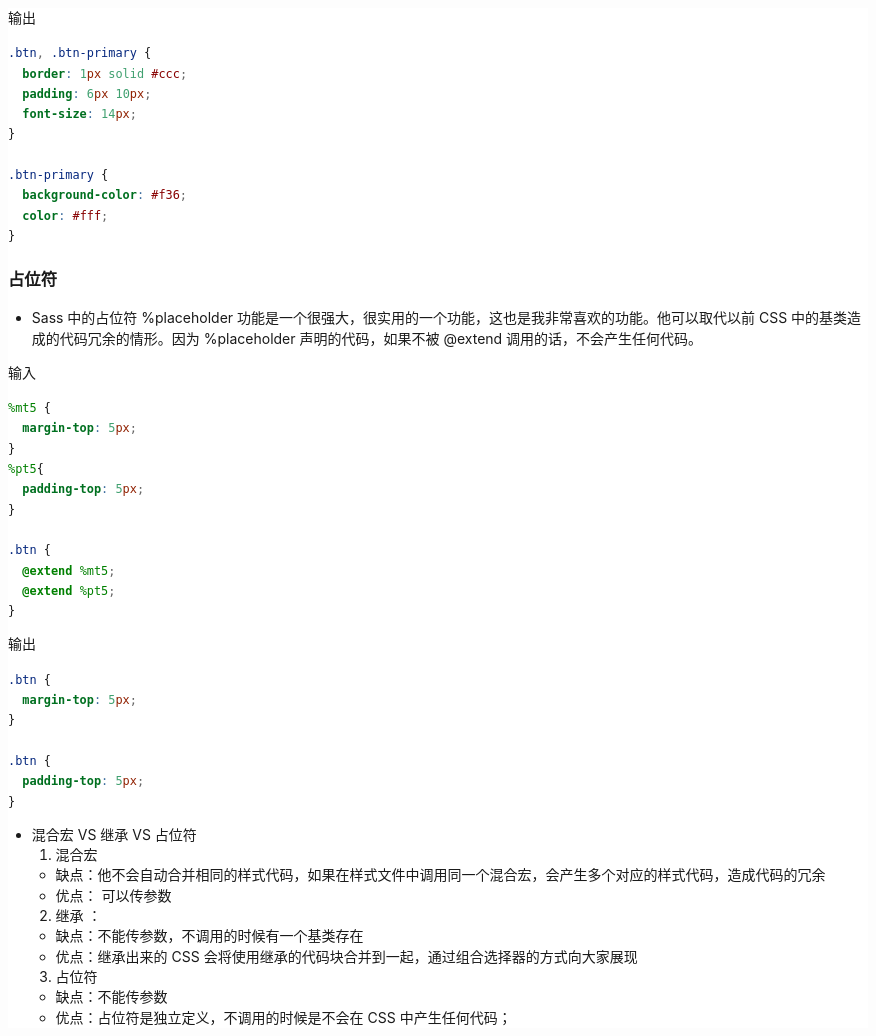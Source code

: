 输出

```css
.btn, .btn-primary {
  border: 1px solid #ccc;
  padding: 6px 10px;
  font-size: 14px;
}

.btn-primary {
  background-color: #f36;
  color: #fff;
}

```

### 占位符
* Sass 中的占位符 %placeholder 功能是一个很强大，很实用的一个功能，这也是我非常喜欢的功能。他可以取代以前 CSS 中的基类造成的代码冗余的情形。因为 %placeholder 声明的代码，如果不被 @extend 调用的话，不会产生任何代码。

输入

```scss
%mt5 {
  margin-top: 5px;
}
%pt5{
  padding-top: 5px;
}

.btn {
  @extend %mt5;
  @extend %pt5;
}

```

输出

```css
.btn {
  margin-top: 5px;
}

.btn {
  padding-top: 5px;
}
```
* 混合宏 VS 继承 VS 占位符 
  1. 混合宏
    *  缺点：他不会自动合并相同的样式代码，如果在样式文件中调用同一个混合宏，会产生多个对应的样式代码，造成代码的冗余
    * 优点： 可以传参数
  2. 继承 ：
    * 缺点：不能传参数，不调用的时候有一个基类存在
    * 优点：继承出来的 CSS 会将使用继承的代码块合并到一起，通过组合选择器的方式向大家展现
  3. 占位符
    * 缺点：不能传参数
    * 优点：占位符是独立定义，不调用的时候是不会在 CSS 中产生任何代码；
